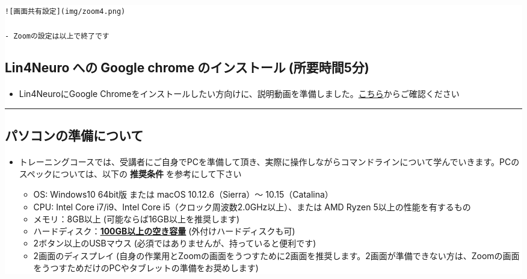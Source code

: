     ![画面共有設定](img/zoom4.png)

    - Zoomの設定は以上で終了です


## Lin4Neuro への Google chrome のインストール (所要時間5分)

- Lin4NeuroにGoogle Chromeをインストールしたい方向けに、説明動画を準備しました。[こちら](https://vimeo.com/487737208)からご確認ください


----

## パソコンの準備について

- トレーニングコースでは、受講者にご自身でPCを準備して頂き、実際に操作しながらコマンドラインについて学んでいきます。PCのスペックについては、以下の **推奨条件** を参考にして下さい

	- OS: Windows10 64bit版 または macOS 10.12.6（Sierra）〜 10.15（Catalina）
	- CPU: Intel Core i7/i9、Intel Core i5（クロック周波数2.0GHz以上）、または AMD Ryzen 5以上の性能を有するもの
	- メモリ：8GB以上 (可能ならば16GB以上を推奨します)
	- ハードディスク：**<u>100GB以上の空き容量</u>** (外付けハードディスクも可)
	- 2ボタン以上のUSBマウス (必須ではありませんが、持っていると便利です)
	- 2画面のディスプレイ (自身の作業用とZoomの画面をうつすために2画面を推奨します。2画面が準備できない方は、Zoomの画面をうつすためだけのPCやタブレットの準備をお奨めします)
